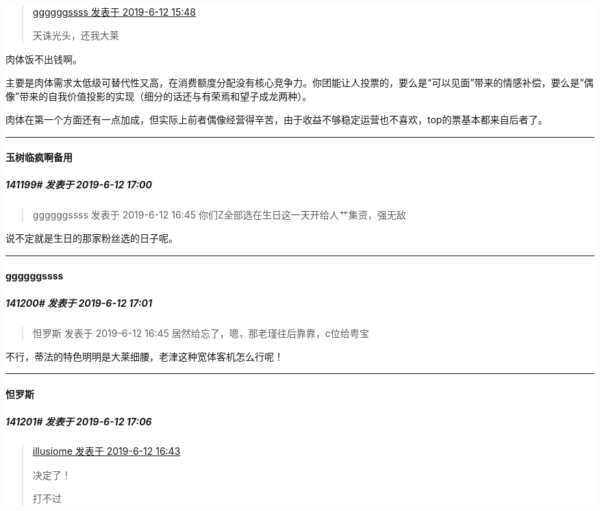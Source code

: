 

<blockquote><a href="httphttps://bbs.saraba1st.com/2b/forum.php?mod=redirect&amp;goto=findpost&amp;pid=44099525&amp;ptid=1105387" target="_blank">ggggggssss 发表于 2019-6-12 15:48</a>

天诛光头，还我大莱</blockquote>
肉体饭不出钱啊。


主要是肉体需求太低级可替代性又高，在消费额度分配没有核心竞争力。你团能让人投票的，要么是“可以见面”带来的情感补偿，要么是“偶像”带来的自我价值投影的实现（细分的话还与有荣焉和望子成龙两种）。


肉体在第一个方面还有一点加成，但实际上前者偶像经营得辛苦，由于收益不够稳定运营也不喜欢，top的票基本都来自后者了。







-----

####  玉树临疯啊备用  
##### 141199#       发表于 2019-6-12 17:00



<blockquote>ggggggssss 发表于 2019-6-12 16:45
你们Z全部选在生日这一天开给人艹集资，强无敌</blockquote>
说不定就是生日的那家粉丝选的日子呢。







-----

####  ggggggssss  
##### 141200#       发表于 2019-6-12 17:01



<blockquote>怛罗斯 发表于 2019-6-12 16:45
居然给忘了，嗯，那老瑾往后靠靠，c位给粤宝</blockquote>
不行，蒂法的特色明明是大莱细腰，老津这种宽体客机怎么行呢！







-----

####  怛罗斯  
##### 141201#       发表于 2019-6-12 17:06



<blockquote><a href="httphttps://bbs.saraba1st.com/2b/forum.php?mod=redirect&amp;goto=findpost&amp;pid=44100220&amp;ptid=1105387" target="_blank">illusiome 发表于 2019-6-12 16:43</a>

决定了！

打不过
